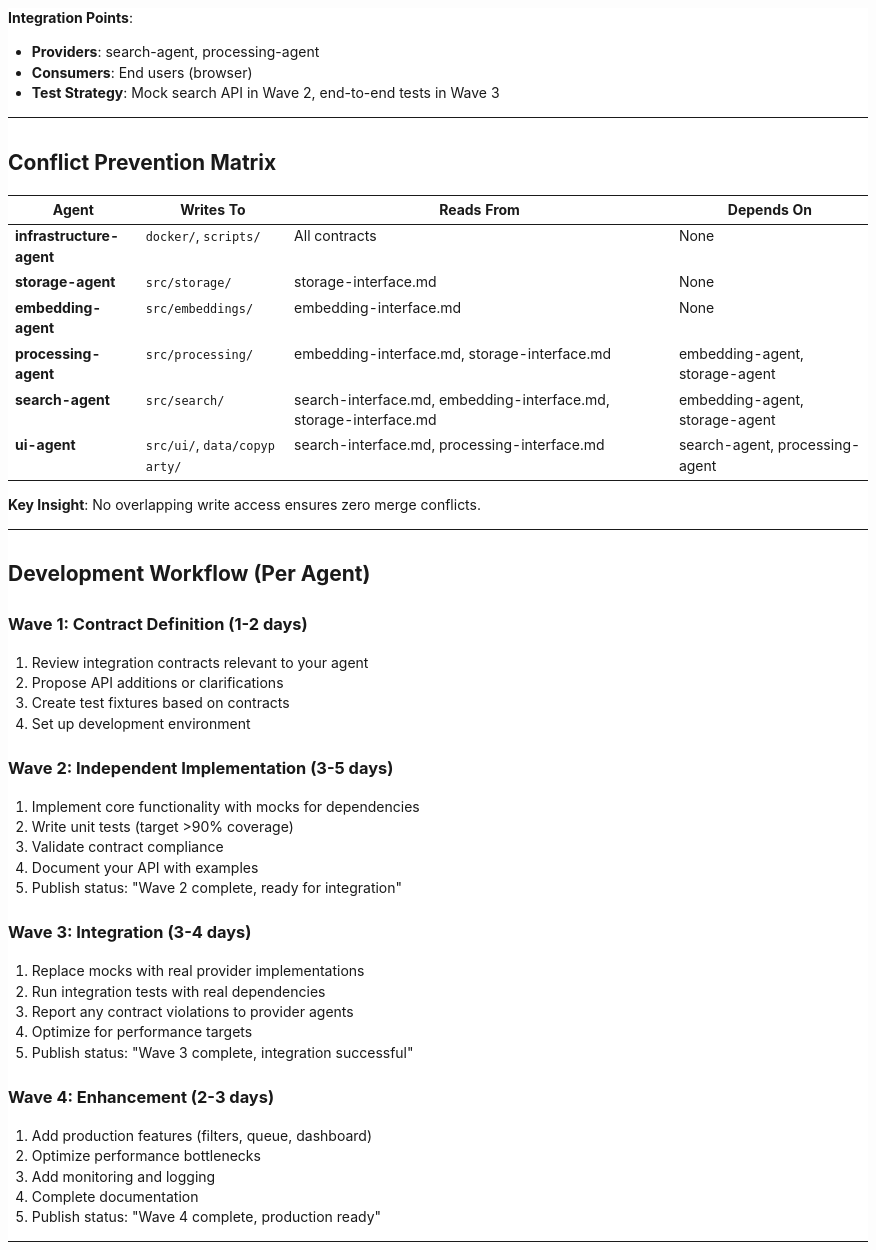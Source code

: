 **Integration Points**:
- **Providers**: search-agent, processing-agent
- **Consumers**: End users (browser)
- **Test Strategy**: Mock search API in Wave 2, end-to-end tests in Wave 3

---

## Conflict Prevention Matrix

| Agent | Writes To | Reads From | Depends On |
|-------|-----------|------------|------------|
| **infrastructure-agent** | `docker/`, `scripts/` | All contracts | None |
| **storage-agent** | `src/storage/` | storage-interface.md | None |
| **embedding-agent** | `src/embeddings/` | embedding-interface.md | None |
| **processing-agent** | `src/processing/` | embedding-interface.md, storage-interface.md | embedding-agent, storage-agent |
| **search-agent** | `src/search/` | search-interface.md, embedding-interface.md, storage-interface.md | embedding-agent, storage-agent |
| **ui-agent** | `src/ui/`, `data/copyparty/` | search-interface.md, processing-interface.md | search-agent, processing-agent |

**Key Insight**: No overlapping write access ensures zero merge conflicts.

---

## Development Workflow (Per Agent)

### Wave 1: Contract Definition (1-2 days)
1. Review integration contracts relevant to your agent
2. Propose API additions or clarifications
3. Create test fixtures based on contracts
4. Set up development environment

### Wave 2: Independent Implementation (3-5 days)
1. Implement core functionality with mocks for dependencies
2. Write unit tests (target >90% coverage)
3. Validate contract compliance
4. Document your API with examples
5. Publish status: "Wave 2 complete, ready for integration"

### Wave 3: Integration (3-4 days)
1. Replace mocks with real provider implementations
2. Run integration tests with real dependencies
3. Report any contract violations to provider agents
4. Optimize for performance targets
5. Publish status: "Wave 3 complete, integration successful"

### Wave 4: Enhancement (2-3 days)
1. Add production features (filters, queue, dashboard)
2. Optimize performance bottlenecks
3. Add monitoring and logging
4. Complete documentation
5. Publish status: "Wave 4 complete, production ready"

---